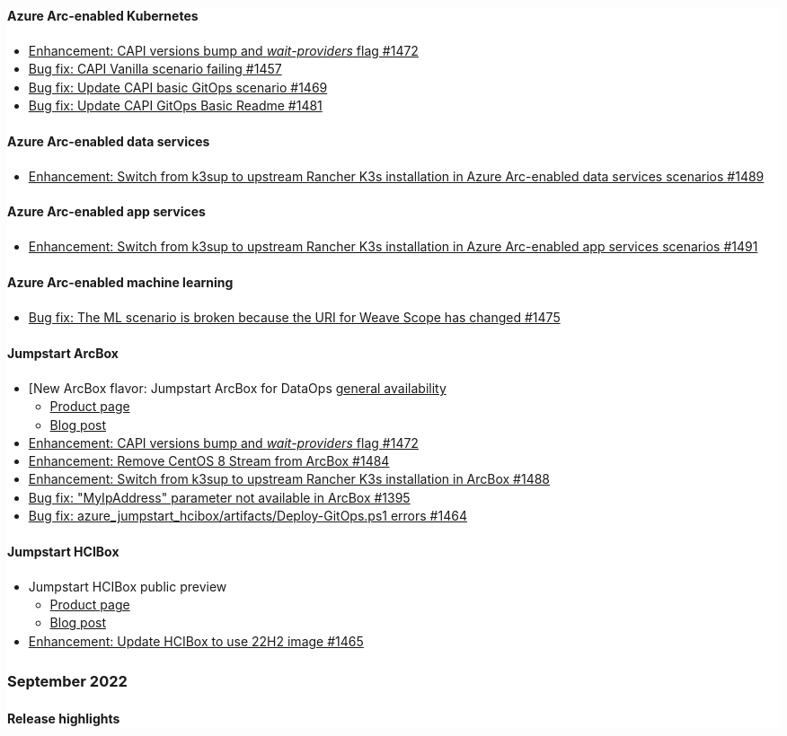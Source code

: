 #### Azure Arc-enabled Kubernetes

- [Enhancement: CAPI versions bump and _wait-providers_ flag #1472](https://github.com/microsoft/azure_arc/issues/1472)
- [Bug fix: CAPI Vanilla scenario failing #1457](https://github.com/microsoft/azure_arc/issues/1457)
- [Bug fix: Update CAPI basic GitOps scenario #1469](https://github.com/microsoft/azure_arc/issues/1469)
- [Bug fix: Update CAPI GitOps Basic Readme #1481](https://github.com/microsoft/azure_arc/issues/1481)

#### Azure Arc-enabled data services

- [Enhancement: Switch from k3sup to upstream Rancher K3s installation in Azure Arc-enabled data services scenarios #1489](https://github.com/microsoft/azure_arc/issues/1489)

#### Azure Arc-enabled app services

- [Enhancement: Switch from k3sup to upstream Rancher K3s installation in Azure Arc-enabled app services scenarios #1491](https://github.com/microsoft/azure_arc/issues/1491)

#### Azure Arc-enabled machine learning

- [Bug fix: The ML scenario is broken because the URI for Weave Scope has changed #1475](https://github.com/microsoft/azure_arc/issues/1475)

#### Jumpstart ArcBox

- [New ArcBox flavor: Jumpstart ArcBox for DataOps [general availability](https://github.com/microsoft/azure_arc/issues/1428)
  - [Product page](https://aka.ms/ArcBoxDataOps)
  - [Blog post](https://aka.ms/ArcBoxDataOpsBlog)
- [Enhancement: CAPI versions bump and _wait-providers_ flag #1472](https://github.com/microsoft/azure_arc/issues/1472)
- [Enhancement: Remove CentOS 8 Stream from ArcBox #1484](https://github.com/microsoft/azure_arc/issues/1484)
- [Enhancement: Switch from k3sup to upstream Rancher K3s installation in ArcBox #1488](https://github.com/microsoft/azure_arc/issues/1488)
- [Bug fix: "MyIpAddress" parameter not available in ArcBox #1395](https://github.com/microsoft/azure_arc/issues/1395)
- [Bug fix: azure_jumpstart_hcibox/artifacts/Deploy-GitOps.ps1 errors #1464](https://github.com/microsoft/azure_arc/issues/1464)

#### Jumpstart HCIBox

- Jumpstart HCIBox public preview
  - [Product page](https://aka.ms/JumpstartHCIBox)
  - [Blog post](https://aka.ms/JumpstartHCIBoxBlog)
- [Enhancement: Update HCIBox to use 22H2 image #1465](https://github.com/microsoft/azure_arc/issues/1465)

### September 2022

#### Release highlights
